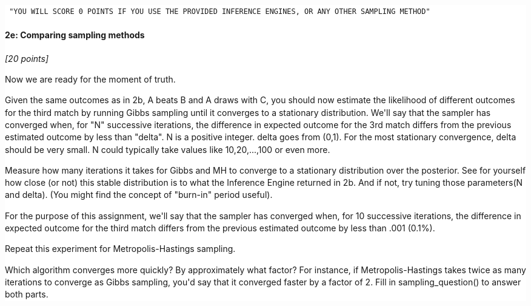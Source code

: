 
     "YOU WILL SCORE 0 POINTS IF YOU USE THE PROVIDED INFERENCE ENGINES, OR ANY OTHER SAMPLING METHOD"

#### 2e: Comparing sampling methods
_[20 points]_

Now we are ready for the moment of truth.

Given the same outcomes as in 2b, A beats B and A draws with C, you should now estimate the likelihood of different outcomes for the third match by running Gibbs sampling until it converges to a stationary distribution. 
We'll say that the sampler has converged when, for "N" successive iterations, the difference in expected outcome for the 3rd match differs from the previous estimated outcome by less than "delta". N is a positive integer. delta goes from (0,1). For the most stationary convergence, delta should be very small. N could typically take values like 10,20,...,100 or even more.

Measure how many iterations it takes for Gibbs and MH to converge to a stationary distribution over the posterior. See for yourself how close (or not) this stable distribution is to what the Inference Engine returned in 2b. And if not, try tuning those parameters(N and delta). (You might find the concept of "burn-in" period useful). 

For the purpose of this assignment, we'll say that the sampler has converged when, for 10 successive iterations, the difference in expected outcome for the third match differs from the previous estimated outcome by less than .001 (0.1%).

Repeat this experiment for Metropolis-Hastings sampling.

Which algorithm converges more quickly? By approximately what factor? For instance, if Metropolis-Hastings takes twice as many iterations to converge as Gibbs sampling, you'd say that it converged faster by a factor of 2. Fill in sampling_question() to answer both parts.
 
